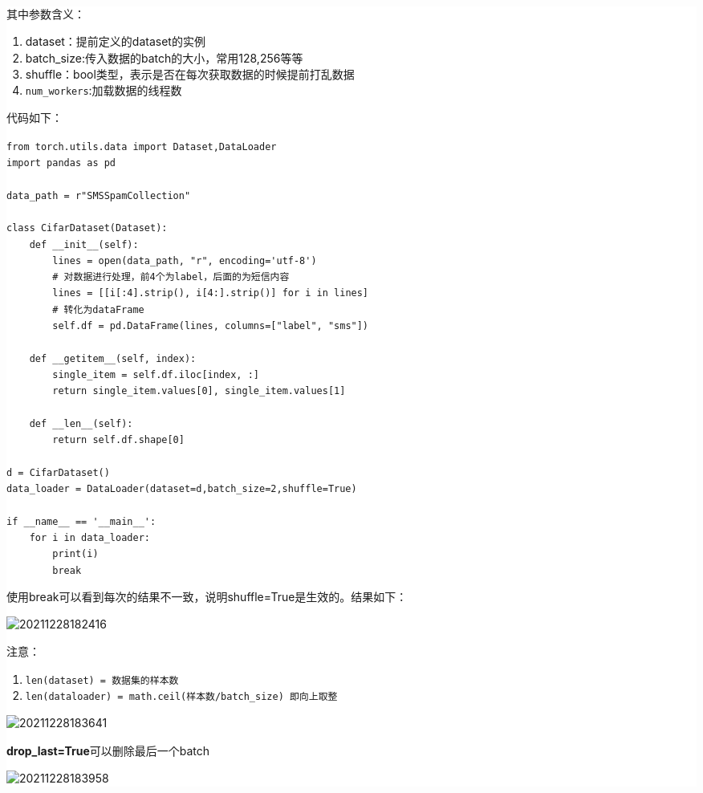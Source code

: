 其中参数含义：

1. dataset：提前定义的dataset的实例
2. batch_size:传入数据的batch的大小，常用128,256等等
3. shuffle：bool类型，表示是否在每次获取数据的时候提前打乱数据
4. `num_workers`:加载数据的线程数



代码如下：

```
from torch.utils.data import Dataset,DataLoader
import pandas as pd

data_path = r"SMSSpamCollection"

class CifarDataset(Dataset):
    def __init__(self):
        lines = open(data_path, "r", encoding='utf-8')
        # 对数据进行处理，前4个为label，后面的为短信内容
        lines = [[i[:4].strip(), i[4:].strip()] for i in lines]
        # 转化为dataFrame
        self.df = pd.DataFrame(lines, columns=["label", "sms"])

    def __getitem__(self, index):
        single_item = self.df.iloc[index, :]
        return single_item.values[0], single_item.values[1]

    def __len__(self):
        return self.df.shape[0]

d = CifarDataset()
data_loader = DataLoader(dataset=d,batch_size=2,shuffle=True)

if __name__ == '__main__':
    for i in data_loader:
        print(i)
        break
```


使用break可以看到每次的结果不一致，说明shuffle=True是生效的。结果如下：

![20211228182416](https://cdn.jsdelivr.net/gh/luckykang/picture_bed/blogs_images/20211228182416.png)

注意：

1. `len(dataset) = 数据集的样本数`
2. `len(dataloader) = math.ceil(样本数/batch_size) 即向上取整` 

![20211228183641](https://cdn.jsdelivr.net/gh/luckykang/picture_bed/blogs_images/20211228183641.png)

**drop_last=True**可以删除最后一个batch

![20211228183958](https://cdn.jsdelivr.net/gh/luckykang/picture_bed/blogs_images/20211228183958.png)
